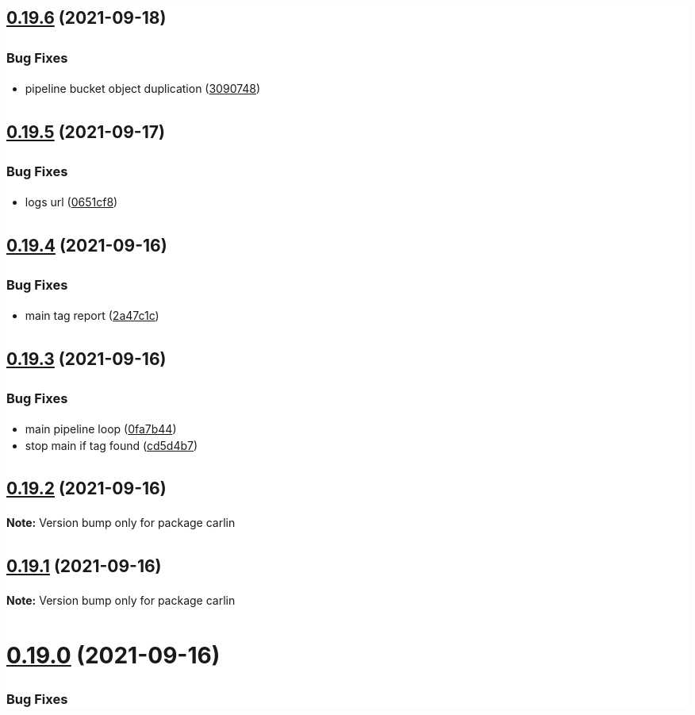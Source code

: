 ## [0.19.6](https://github.com/ttoss/carlin/compare/v0.19.5...v0.19.6) (2021-09-18)

### Bug Fixes

- pipeline bucket object duplication ([3090748](https://github.com/ttoss/carlin/commit/3090748258818af3c5ca8a38a1c65c0fc1b21760))

## [0.19.5](https://github.com/ttoss/carlin/compare/v0.19.4...v0.19.5) (2021-09-17)

### Bug Fixes

- logs url ([0651cf8](https://github.com/ttoss/carlin/commit/0651cf860067c3563031008bff1afb912b8f65be))

## [0.19.4](https://github.com/ttoss/carlin/compare/v0.19.3...v0.19.4) (2021-09-16)

### Bug Fixes

- main tag report ([2a47c1c](https://github.com/ttoss/carlin/commit/2a47c1c03e4b60f59141e032b6dc083a9b019b06))

## [0.19.3](https://github.com/ttoss/carlin/compare/v0.19.2...v0.19.3) (2021-09-16)

### Bug Fixes

- main pipeline loop ([0fa7b44](https://github.com/ttoss/carlin/commit/0fa7b44504248904f570ed2aa1eb3e6e09bf062f))
- stop main if tag found ([cd5d4b7](https://github.com/ttoss/carlin/commit/cd5d4b7e986716313a714544e1aa2c5c682560ec))

## [0.19.2](https://github.com/ttoss/carlin/compare/v0.19.1...v0.19.2) (2021-09-16)

**Note:** Version bump only for package carlin

## [0.19.1](https://github.com/ttoss/carlin/compare/v0.19.0...v0.19.1) (2021-09-16)

**Note:** Version bump only for package carlin

# [0.19.0](https://github.com/ttoss/carlin/compare/v0.18.0...v0.19.0) (2021-09-16)

### Bug Fixes
